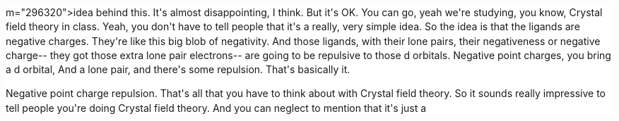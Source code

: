   m="296320">idea</span> <span m="296980">behind</span> <span
  m="297430">this.</span> <span m="297730">It's</span> <span
  m="297820">almost</span> <span m="298150">disappointing,</span> <span
  m="298840">I</span> <span m="298900">think.</span> <span m="299380">But</span>
  <span m="299500">it's</span> <span m="299590">OK.</span> <span
  m="299980">You</span> <span m="300070">can</span> <span m="300190">go,</span>
  <span m="300810">yeah</span> <span m="301150">we're</span> <span
  m="301270">studying,</span> <span m="301630">you</span> <span
  m="301720">know,</span> <span m="301960">Crystal</span> <span
  m="302350">field</span> <span m="302590">theory</span> <span
  m="303140">in</span> <span m="303220">class.</span> <span
  m="303670">Yeah,</span> <span m="304450">you</span> <span
  m="304510">don't</span> <span m="304640">have</span> <span
  m="304740">to</span> <span m="304870">tell</span> <span
  m="305240">people</span> <span m="305950">that</span> <span
  m="306070">it's</span> <span m="306190">a</span> <span
  m="306280">really,</span> <span m="306970">very</span> <span
  m="307330">simple</span> <span m="307690">idea.</span> <span
  m="308450">So</span> <span m="308500">the</span> <span m="308620">idea</span>
  <span m="309010">is</span> <span m="309160">that</span> <span
  m="309370">the</span> <span m="309490">ligands</span> <span
  m="310480">are</span> <span m="310600">negative</span> <span
  m="311140">charges.</span> <span m="312310">They're</span> <span
  m="312430">like</span> <span m="312640">this</span> <span
  m="312940">big</span> <span m="313180">blob</span> <span m="313690">of</span>
  <span m="313810">negativity.</span> <span m="315550">And</span> <span
  m="316990">those</span> <span m="317830">ligands,</span> <span
  m="318400">with</span> <span m="318580">their</span> <span
  m="318760">lone</span> <span m="319080">pairs,</span> <span
  m="319570">their</span> <span m="319760">negativeness</span> <span
  m="319980">or</span> <span m="320530">negative</span> <span
  m="320890">charge--</span> <span m="321310">they</span> <span
  m="321370">got</span> <span m="321520">those</span> <span
  m="321730">extra</span> <span m="322000">lone</span> <span
  m="322300">pair</span> <span m="322540">electrons--</span> <span
  m="324190">are</span> <span m="324310">going</span> <span m="324670">to</span>
  <span m="324820">be</span> <span m="324970">repulsive</span> <span
  m="326080">to</span> <span m="326380">those</span> <span m="326690">d
  orbitals.</span> <span m="328780">Negative</span> <span m="329100">point
  charges,</span> <span m="329850">you</span> <span m="329940">bring</span>
  <span m="330330">a</span> <span m="330430">d</span> <span
  m="330630">orbital,</span> <span m="331620">And</span> <span
  m="331890">a</span> <span m="331950">lone</span> <span m="332220">pair,</span>
  <span m="332710">and</span> <span m="332820">there's</span> <span
  m="332940">some</span> <span m="333180">repulsion.</span> <span
  m="334380">That's</span> <span m="334620">basically</span> <span
  m="335160">it.</span></p><p><span m="336090">Negative</span> <span
  m="336420">point charge</span> <span m="337190">repulsion.</span> <span
  m="338160">That's</span> <span m="338760">all</span> <span
  m="339000">that</span> <span m="339120">you</span> <span
  m="339240">have</span> <span m="339330">to</span> <span
  m="339420">think</span> <span m="339630">about</span> <span
  m="339930">with</span> <span m="340050">Crystal</span> <span
  m="340380">field</span> <span m="340620">theory.</span> <span
  m="341430">So</span> <span m="342270">it</span> <span m="342330">sounds</span>
  <span m="342810">really</span> <span m="343200">impressive</span> <span
  m="344160">to</span> <span m="344280">tell</span> <span
  m="344520">people</span> <span m="344850">you're</span> <span
  m="345000">doing</span> <span m="345820">Crystal</span> <span
  m="346260">field</span> <span m="346500">theory.</span> <span
  m="347190">And</span> <span m="347310">you</span> <span m="347520">can</span>
  <span m="348270">neglect</span> <span m="348780">to</span> <span
  m="348930">mention</span> <span m="349830">that</span> <span
  m="350130">it's</span> <span m="350280">just</span> <span m="350460">a</span>